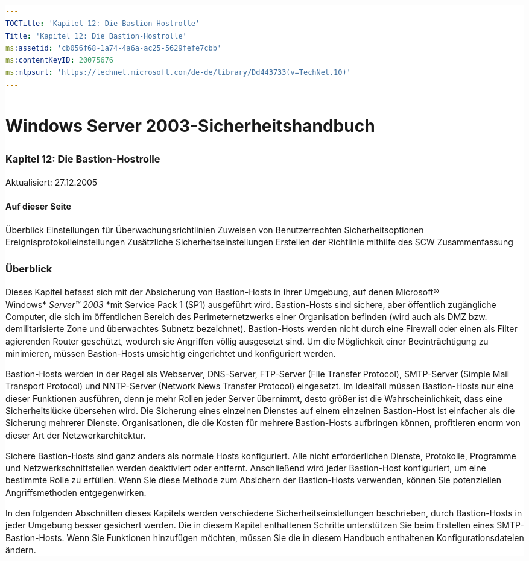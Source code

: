```yaml
---
TOCTitle: 'Kapitel 12: Die Bastion-Hostrolle'
Title: 'Kapitel 12: Die Bastion-Hostrolle'
ms:assetid: 'cb056f68-1a74-4a6a-ac25-5629fefe7cbb'
ms:contentKeyID: 20075676
ms:mtpsurl: 'https://technet.microsoft.com/de-de/library/Dd443733(v=TechNet.10)'
---
```


Windows Server 2003-Sicherheitshandbuch
=======================================

### Kapitel 12: Die Bastion-Hostrolle

Aktualisiert: 27.12.2005

#### Auf dieser Seite

[](#ehaa)[Überblick](#ehaa)
[](#egaa)[Einstellungen für Überwachungsrichtlinien](#egaa)
[](#efaa)[Zuweisen von Benutzerrechten](#efaa)
[](#eeaa)[Sicherheitsoptionen](#eeaa)
[](#edaa)[Ereignisprotokolleinstellungen](#edaa)
[](#ecaa)[Zusätzliche Sicherheitseinstellungen](#ecaa)
[](#ebaa)[Erstellen der Richtlinie mithilfe des SCW](#ebaa)
[](#eaaa)[Zusammenfassung](#eaaa)

### Überblick

Dieses Kapitel befasst sich mit der Absicherung von Bastion-Hosts in Ihrer Umgebung, auf denen Microsoft® Windows* *Server™* *2003* *mit Service Pack 1 (SP1) ausgeführt wird. Bastion-Hosts sind sichere, aber öffentlich zugängliche Computer, die sich im öffentlichen Bereich des Perimeternetzwerks einer Organisation befinden (wird auch als DMZ bzw. demilitarisierte Zone und überwachtes Subnetz bezeichnet). Bastion-Hosts werden nicht durch eine Firewall oder einen als Filter agierenden Router geschützt, wodurch sie Angriffen völlig ausgesetzt sind. Um die Möglichkeit einer Beeinträchtigung zu minimieren, müssen Bastion-Hosts umsichtig eingerichtet und konfiguriert werden.

Bastion-Hosts werden in der Regel als Webserver, DNS-Server, FTP-Server (File Transfer Protocol), SMTP-Server (Simple Mail Transport Protocol) und NNTP-Server (Network News Transfer Protocol) eingesetzt. Im Idealfall müssen Bastion-Hosts nur eine dieser Funktionen ausführen, denn je mehr Rollen jeder Server übernimmt, desto größer ist die Wahrscheinlichkeit, dass eine Sicherheitslücke übersehen wird. Die Sicherung eines einzelnen Dienstes auf einem einzelnen Bastion-Host ist einfacher als die Sicherung mehrerer Dienste. Organisationen, die die Kosten für mehrere Bastion-Hosts aufbringen können, profitieren enorm von dieser Art der Netzwerkarchitektur.

Sichere Bastion-Hosts sind ganz anders als normale Hosts konfiguriert. Alle nicht erforderlichen Dienste, Protokolle, Programme und Netzwerkschnittstellen werden deaktiviert oder entfernt. Anschließend wird jeder Bastion-Host konfiguriert, um eine bestimmte Rolle zu erfüllen. Wenn Sie diese Methode zum Absichern der Bastion-Hosts verwenden, können Sie potenziellen Angriffsmethoden entgegenwirken.

In den folgenden Abschnitten dieses Kapitels werden verschiedene Sicherheitseinstellungen beschrieben, durch Bastion-Hosts in jeder Umgebung besser gesichert werden. Die in diesem Kapitel enthaltenen Schritte unterstützen Sie beim Erstellen eines SMTP-Bastion-Hosts. Wenn Sie Funktionen hinzufügen möchten, müssen Sie die in diesem Handbuch enthaltenen Konfigurationsdateien ändern.
